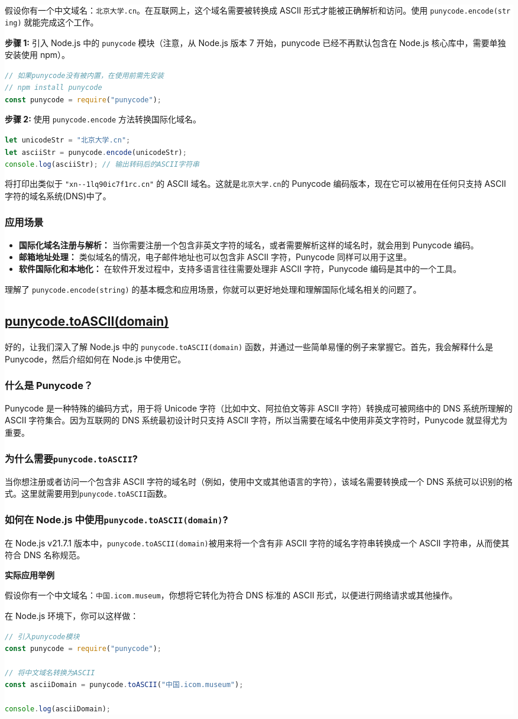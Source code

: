 假设你有一个中文域名：`北京大学.cn`。在互联网上，这个域名需要被转换成 ASCII 形式才能被正确解析和访问。使用 `punycode.encode(string)` 就能完成这个工作。

**步骤 1:** 引入 Node.js 中的 `punycode` 模块（注意，从 Node.js 版本 7 开始，punycode 已经不再默认包含在 Node.js 核心库中，需要单独安装使用 npm）。

```javascript
// 如果punycode没有被内置，在使用前需先安装
// npm install punycode
const punycode = require("punycode");
```

**步骤 2:** 使用 `punycode.encode` 方法转换国际化域名。

```javascript
let unicodeStr = "北京大学.cn";
let asciiStr = punycode.encode(unicodeStr);
console.log(asciiStr); // 输出转码后的ASCII字符串
```

将打印出类似于 `"xn--1lq90ic7f1rc.cn"` 的 ASCII 域名。这就是`北京大学.cn`的 Punycode 编码版本，现在它可以被用在任何只支持 ASCII 字符的域名系统(DNS)中了。

### 应用场景

- **国际化域名注册与解析：** 当你需要注册一个包含非英文字符的域名，或者需要解析这样的域名时，就会用到 Punycode 编码。
- **邮箱地址处理：** 类似域名的情况，电子邮件地址也可以包含非 ASCII 字符，Punycode 同样可以用于这里。
- **软件国际化和本地化：** 在软件开发过程中，支持多语言往往需要处理非 ASCII 字符，Punycode 编码是其中的一个工具。

理解了 `punycode.encode(string)` 的基本概念和应用场景，你就可以更好地处理和理解国际化域名相关的问题了。

## [punycode.toASCII(domain)](https://nodejs.org/docs/latest/api/punycode.html#punycodetoasciidomain)

好的，让我们深入了解 Node.js 中的 `punycode.toASCII(domain)` 函数，并通过一些简单易懂的例子来掌握它。首先，我会解释什么是 Punycode，然后介绍如何在 Node.js 中使用它。

### 什么是 Punycode？

Punycode 是一种特殊的编码方式，用于将 Unicode 字符（比如中文、阿拉伯文等非 ASCII 字符）转换成可被网络中的 DNS 系统所理解的 ASCII 字符集合。因为互联网的 DNS 系统最初设计时只支持 ASCII 字符，所以当需要在域名中使用非英文字符时，Punycode 就显得尤为重要。

### 为什么需要`punycode.toASCII`?

当你想注册或者访问一个包含非 ASCII 字符的域名时（例如，使用中文或其他语言的字符），该域名需要转换成一个 DNS 系统可以识别的格式。这里就需要用到`punycode.toASCII`函数。

### 如何在 Node.js 中使用`punycode.toASCII(domain)`?

在 Node.js v21.7.1 版本中，`punycode.toASCII(domain)`被用来将一个含有非 ASCII 字符的域名字符串转换成一个 ASCII 字符串，从而使其符合 DNS 名称规范。

**实际应用举例**

假设你有一个中文域名：`中国.icom.museum`，你想将它转化为符合 DNS 标准的 ASCII 形式，以便进行网络请求或其他操作。

在 Node.js 环境下，你可以这样做：

```javascript
// 引入punycode模块
const punycode = require("punycode");

// 将中文域名转换为ASCII
const asciiDomain = punycode.toASCII("中国.icom.museum");

console.log(asciiDomain);
```

